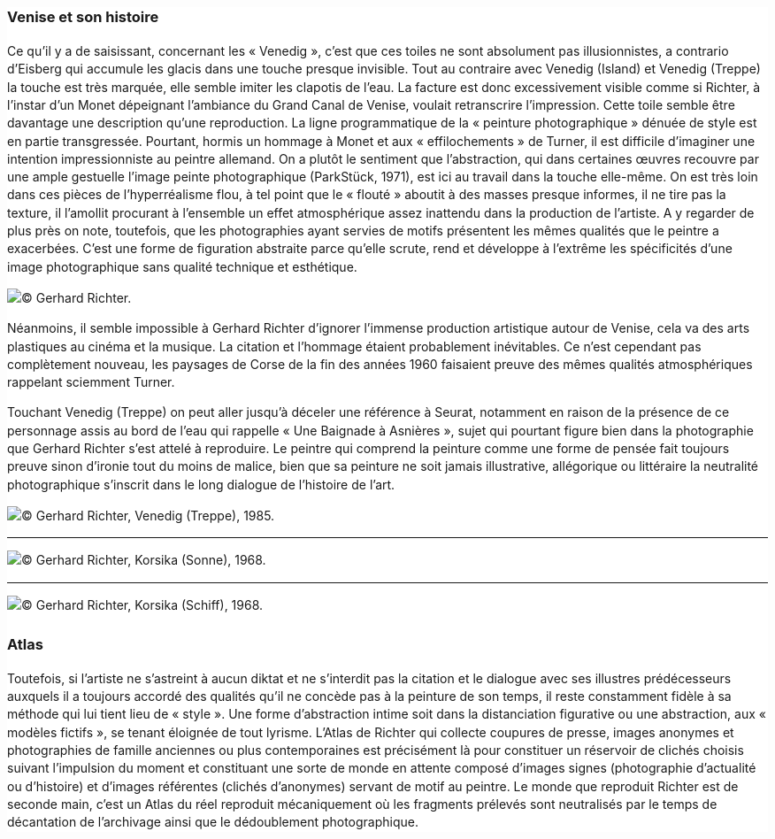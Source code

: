 ### **Venise et son histoire**

Ce qu’il y a de saisissant, concernant les « Venedig », c’est que ces toiles ne sont absolument pas illusionnistes, a contrario d’Eisberg qui accumule les glacis dans une touche presque invisible. Tout au contraire avec Venedig (Island) et Venedig (Treppe) la touche est très marquée, elle semble imiter les clapotis de l’eau. La facture est donc excessivement visible comme si Richter, à l’instar d’un Monet dépeignant l’ambiance du Grand Canal de Venise, voulait retranscrire l’impression. Cette toile semble être davantage une description qu’une reproduction. La ligne programmatique de la « peinture photographique » dénuée de style est en partie transgressée. Pourtant, hormis un hommage à Monet et aux « effilochements » de Turner, il est difficile d’imaginer une intention impressionniste au peintre allemand. On a plutôt le sentiment que l’abstraction, qui dans certaines œuvres recouvre par une ample gestuelle l’image peinte photographique (ParkStück, 1971), est ici au travail dans la touche elle-même. On est très loin dans ces pièces de l’hyperréalisme flou, à tel point que le « flouté » aboutit à des masses presque informes, il ne tire pas la texture, il l’amollit procurant à l’ensemble un effet atmosphérique assez inattendu dans la production de l’artiste. A y regarder de plus près on note, toutefois, que les photographies ayant servies de motifs présentent les mêmes qualités que le peintre a exacerbées. C’est une forme de figuration abstraite parce qu’elle scrute, rend et développe à l’extrême les spécificités d’une image photographique sans qualité technique et esthétique.

![](/posts/images/richter-venice/gerhard-richterpaintingphoto-pantinvenedigvenicephoto-realism.008.jpg)© Gerhard Richter.

Néanmoins, il semble impossible à Gerhard Richter d’ignorer l’immense production artistique autour de Venise, cela va des arts plastiques au cinéma et la musique. La citation et l’hommage étaient probablement inévitables. Ce n’est cependant pas complètement nouveau, les paysages de Corse de la fin des années 1960 faisaient preuve des mêmes qualités atmosphériques rappelant sciemment Turner.

Touchant Venedig (Treppe) on peut aller jusqu’à déceler une référence à Seurat, notamment en raison de la présence de ce personnage assis au bord de l’eau qui rappelle « Une Baignade à Asnières », sujet qui pourtant figure bien dans la photographie que Gerhard Richter s’est attelé à reproduire. Le peintre qui comprend la peinture comme une forme de pensée fait toujours preuve sinon d’ironie tout du moins de malice, bien que sa peinture ne soit jamais illustrative, allégorique ou littéraire la neutralité photographique s’inscrit dans le long dialogue de l’histoire de l’art.

![](/posts/images/richter-venice/gerhard-richterpaintingphoto-pantinvenedigvenicephoto-realism.005.jpg)© Gerhard Richter, Venedig (Treppe), 1985.

---

![](/posts/images/richter-venice/gerhard-richterpaintingcorsicaphoto-realismatlas.001.jpg)© Gerhard Richter, Korsika (Sonne), 1968.

---

![](/posts/images/richter-venice/gerhard-richterpaintingcorsicaphoto-realismatlas.002.jpg)© Gerhard Richter, Korsika (Schiff), 1968.

### **Atlas**

Toutefois, si l’artiste ne s’astreint à aucun diktat et ne s’interdit pas la citation et le dialogue avec ses illustres prédécesseurs auxquels il a toujours accordé des qualités qu’il ne concède pas à la peinture de son temps, il reste constamment fidèle à sa méthode qui lui tient lieu de « style ». Une forme d’abstraction intime soit dans la distanciation figurative ou une abstraction, aux « modèles fictifs », se tenant éloignée de tout lyrisme. L’Atlas de Richter qui collecte coupures de presse, images anonymes et photographies de famille anciennes ou plus contemporaines est précisément là pour constituer un réservoir de clichés choisis suivant l’impulsion du moment et constituant une sorte de monde en attente composé d’images signes (photographie d’actualité ou d’histoire) et d’images référentes (clichés d’anonymes) servant de motif au peintre. Le monde que reproduit Richter est de seconde main, c’est un Atlas du réel reproduit mécaniquement où les fragments prélevés sont neutralisés par le temps de décantation de l’archivage ainsi que le dédoublement photographique.
